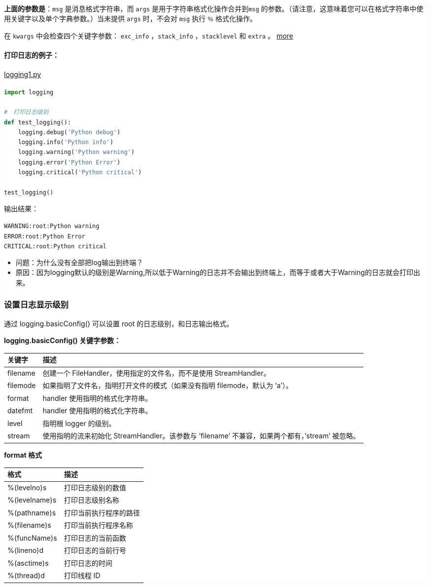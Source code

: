 **上面的参数是**：```msg``` 是消息格式字符串，而 ```args``` 是用于字符串格式化操作合并到```msg``` 的参数。（请注意，这意味着您可以在格式字符串中使用关键字以及单个字典参数。）当未提供 ```args``` 时，不会对 ```msg``` 执行 ```％``` 格式化操作。

在 ```kwargs``` 中会检查四个关键字参数： ```exc_info``` ，```stack_info``` ，```stacklevel``` 和 ```extra``` 。
[more](https://docs.python.org/zh-cn/3/library/logging.html)

#### 打印日志的例子：
[logging1.py](../logging1.py)
```py
import logging

#　打印日志级别
def test_logging():
    logging.debug('Python debug')
    logging.info('Python info')
    logging.warning('Python warning')
    logging.error('Python Error')
    logging.critical('Python critical')

test_logging()
```
输出结果：
```sh
WARNING:root:Python warning
ERROR:root:Python Error
CRITICAL:root:Python critical
```
- 问题：为什么没有全部把log输出到终端？
- 原因：因为logging默认的级别是Warning,所以低于Warning的日志并不会输出到终端上，而等于或者大于Warning的日志就会打印出来。

### 设置日志显示级别
通过 logging.basicConfig() 可以设置 root 的日志级别，和日志输出格式。

**logging.basicConfig() 关键字参数：**

| 关键字   | 描述                                                                                            |
| :------- | :---------------------------------------------------------------------------------------------- |
| filename | 创建一个 FileHandler，使用指定的文件名，而不是使用 StreamHandler。                              |
| filemode | 如果指明了文件名，指明打开文件的模式（如果没有指明 filemode，默认为 ‘a’）。                     |
| format   | handler 使用指明的格式化字符串。                                                                |
| datefmt  | handler 使用指明的格式化字符串。                                                                |
| level    | 指明根 logger 的级别。                                                                          |
| stream   | 使用指明的流来初始化 StreamHandler。该参数与 ‘filename’ 不兼容，如果两个都有，’stream’ 被忽略。 |

**format 格式**

| 格式           | 描述                   |
| :------------- | :--------------------- |
| %(levelno)s    | 打印日志级别的数值     |
| %(levelname)s  | 打印日志级别名称       |
| %(pathname)s   | 打印当前执行程序的路径 |
| %(filename)s   | 打印当前执行程序名称   |
| %(funcName)s   | 打印日志的当前函数     |
| %(lineno)d     | 打印日志的当前行号     |
| %(asctime)s    | 打印日志的时间         |
| %(thread)d     | 打印线程 ID            |